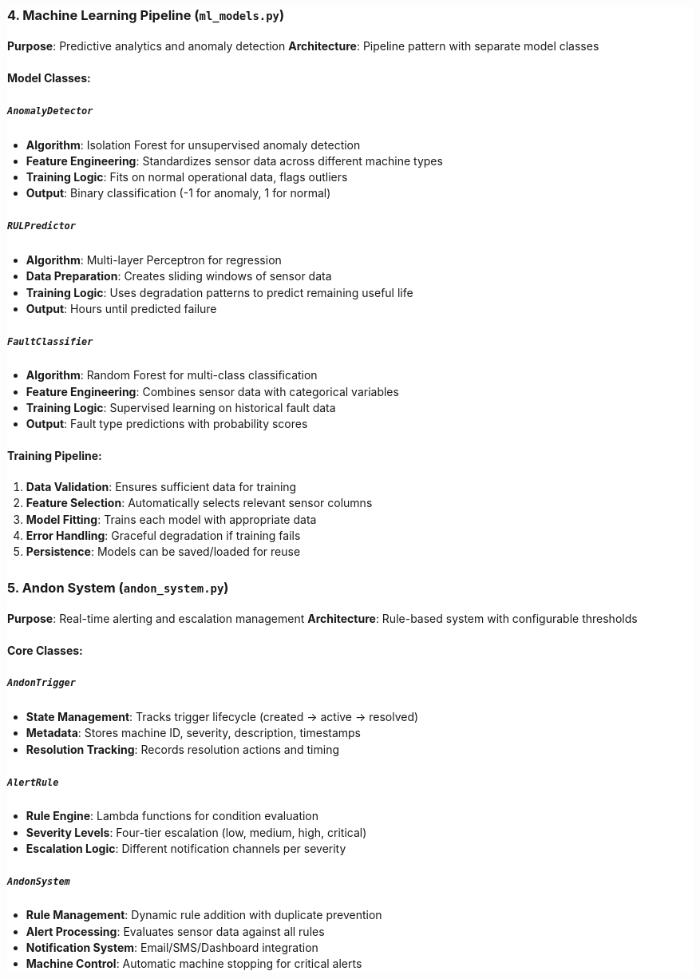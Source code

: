 ### 4. Machine Learning Pipeline (`ml_models.py`)

**Purpose**: Predictive analytics and anomaly detection
**Architecture**: Pipeline pattern with separate model classes

#### Model Classes:

##### `AnomalyDetector`
- **Algorithm**: Isolation Forest for unsupervised anomaly detection
- **Feature Engineering**: Standardizes sensor data across different machine types
- **Training Logic**: Fits on normal operational data, flags outliers
- **Output**: Binary classification (-1 for anomaly, 1 for normal)

##### `RULPredictor`
- **Algorithm**: Multi-layer Perceptron for regression
- **Data Preparation**: Creates sliding windows of sensor data
- **Training Logic**: Uses degradation patterns to predict remaining useful life
- **Output**: Hours until predicted failure

##### `FaultClassifier`
- **Algorithm**: Random Forest for multi-class classification
- **Feature Engineering**: Combines sensor data with categorical variables
- **Training Logic**: Supervised learning on historical fault data
- **Output**: Fault type predictions with probability scores

#### Training Pipeline:
1. **Data Validation**: Ensures sufficient data for training
2. **Feature Selection**: Automatically selects relevant sensor columns
3. **Model Fitting**: Trains each model with appropriate data
4. **Error Handling**: Graceful degradation if training fails
5. **Persistence**: Models can be saved/loaded for reuse

### 5. Andon System (`andon_system.py`)

**Purpose**: Real-time alerting and escalation management
**Architecture**: Rule-based system with configurable thresholds

#### Core Classes:

##### `AndonTrigger`
- **State Management**: Tracks trigger lifecycle (created → active → resolved)
- **Metadata**: Stores machine ID, severity, description, timestamps
- **Resolution Tracking**: Records resolution actions and timing

##### `AlertRule`
- **Rule Engine**: Lambda functions for condition evaluation
- **Severity Levels**: Four-tier escalation (low, medium, high, critical)
- **Escalation Logic**: Different notification channels per severity

##### `AndonSystem`
- **Rule Management**: Dynamic rule addition with duplicate prevention
- **Alert Processing**: Evaluates sensor data against all rules
- **Notification System**: Email/SMS/Dashboard integration
- **Machine Control**: Automatic machine stopping for critical alerts
